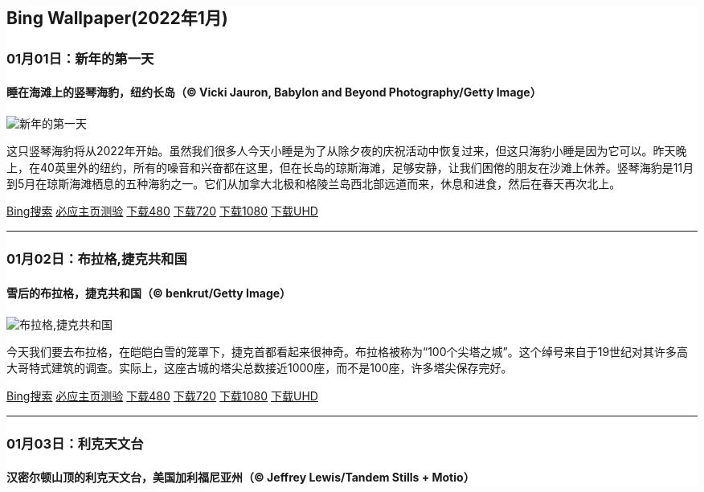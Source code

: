 ## Bing Wallpaper(2022年1月)
### 01月01日：新年的第一天
#### 睡在海滩上的竖琴海豹，纽约长岛（© Vicki Jauron, Babylon and Beyond Photography/Getty Image）

![新年的第一天](https://cn.bing.com/th?id=OHR.JonesBeachHarpSeal_ZH-CN9584238333_800x480.jpg&rf=LaDigue_800x480.jpg "新年的第一天")

这只竖琴海豹将从2022年开始。虽然我们很多人今天小睡是为了从除夕夜的庆祝活动中恢复过来，但这只海豹小睡是因为它可以。昨天晚上，在40英里外的纽约，所有的噪音和兴奋都在这里，但在长岛的琼斯海滩，足够安静，让我们困倦的朋友在沙滩上休养。竖琴海豹是11月到5月在琼斯海滩栖息的五种海豹之一。它们从加拿大北极和格陵兰岛西北部远道而来，休息和进食，然后在春天再次北上。



[Bing搜索](https://cn.bing.com/search?q=%E6%96%B0%E5%B9%B4%E7%9A%84%E7%AC%AC%E4%B8%80%E5%A4%A9&form=hpcapt&filters=HpDate:"20211231_1600" "Bing Wallpaper 2022 1月 1")
[必应主页测验](https://cn.bing.com/search?q=Bing+homepage+quiz&filters=WQOskey:"HPQuiz_20220101_JonesBeachHarpSeal"&FORM=HPQUIZ "必应主页测验 2022 1月 1")
[下载480](https://cn.bing.com/th?id=OHR.JonesBeachHarpSeal_ZH-CN9584238333_800x480.jpg&rf=LaDigue_800x480.jpg "睡在海滩上的竖琴海豹，纽约长岛")
[下载720](https://cn.bing.com/th?id=OHR.JonesBeachHarpSeal_ZH-CN9584238333_1280x720.jpg&rf=LaDigue_1280x720.jpg "睡在海滩上的竖琴海豹，纽约长岛")
[下载1080](https://cn.bing.com/th?id=OHR.JonesBeachHarpSeal_ZH-CN9584238333_1920x1080.jpg&rf=LaDigue_1920x1080.jpg "睡在海滩上的竖琴海豹，纽约长岛")
[下载UHD](https://cn.bing.com/th?id=OHR.JonesBeachHarpSeal_ZH-CN9584238333_UHD.jpg&rf=LaDigue_UHD.jpg "睡在海滩上的竖琴海豹，纽约长岛")

---
### 01月02日：布拉格,捷克共和国
#### 雪后的布拉格，捷克共和国（© benkrut/Getty Image）

![布拉格,捷克共和国](https://cn.bing.com/th?id=OHR.SnowyPrague_ZH-CN9794475183_800x480.jpg&rf=LaDigue_800x480.jpg "布拉格,捷克共和国")

今天我们要去布拉格，在皑皑白雪的笼罩下，捷克首都看起来很神奇。布拉格被称为“100个尖塔之城”。这个绰号来自于19世纪对其许多高大哥特式建筑的调查。实际上，这座古城的塔尖总数接近1000座，而不是100座，许多塔尖保存完好。



[Bing搜索](https://cn.bing.com/search?q=%E5%B8%83%E6%8B%89%E6%A0%BC%2C%E6%8D%B7%E5%85%8B%E5%85%B1%E5%92%8C%E5%9B%BD&form=hpcapt&filters=HpDate:"20220101_1600" "Bing Wallpaper 2022 1月 2")
[必应主页测验](https://cn.bing.com/search?q=Bing+homepage+quiz&filters=WQOskey:"HPQuiz_20220102_SnowyPrague"&FORM=HPQUIZ "必应主页测验 2022 1月 2")
[下载480](https://cn.bing.com/th?id=OHR.SnowyPrague_ZH-CN9794475183_800x480.jpg&rf=LaDigue_800x480.jpg "雪后的布拉格，捷克共和国")
[下载720](https://cn.bing.com/th?id=OHR.SnowyPrague_ZH-CN9794475183_1280x720.jpg&rf=LaDigue_1280x720.jpg "雪后的布拉格，捷克共和国")
[下载1080](https://cn.bing.com/th?id=OHR.SnowyPrague_ZH-CN9794475183_1920x1080.jpg&rf=LaDigue_1920x1080.jpg "雪后的布拉格，捷克共和国")
[下载UHD](https://cn.bing.com/th?id=OHR.SnowyPrague_ZH-CN9794475183_UHD.jpg&rf=LaDigue_UHD.jpg "雪后的布拉格，捷克共和国")

---
### 01月03日：利克天文台
#### 汉密尔顿山顶的利克天文台，美国加利福尼亚州（© Jeffrey Lewis/Tandem Stills &#x2B; Motio）
